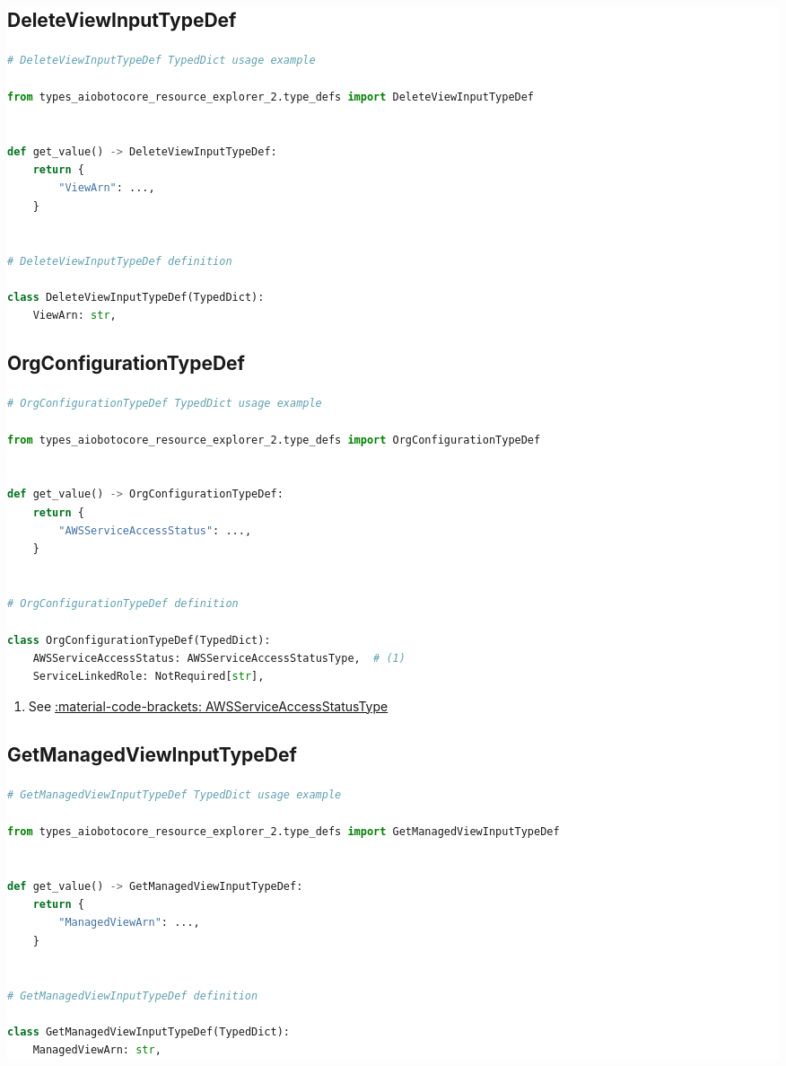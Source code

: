 
## DeleteViewInputTypeDef

```python
# DeleteViewInputTypeDef TypedDict usage example

from types_aiobotocore_resource_explorer_2.type_defs import DeleteViewInputTypeDef


def get_value() -> DeleteViewInputTypeDef:
    return {
        "ViewArn": ...,
    }


# DeleteViewInputTypeDef definition

class DeleteViewInputTypeDef(TypedDict):
    ViewArn: str,
```


## OrgConfigurationTypeDef

```python
# OrgConfigurationTypeDef TypedDict usage example

from types_aiobotocore_resource_explorer_2.type_defs import OrgConfigurationTypeDef


def get_value() -> OrgConfigurationTypeDef:
    return {
        "AWSServiceAccessStatus": ...,
    }


# OrgConfigurationTypeDef definition

class OrgConfigurationTypeDef(TypedDict):
    AWSServiceAccessStatus: AWSServiceAccessStatusType,  # (1)
    ServiceLinkedRole: NotRequired[str],
```

1. See [:material-code-brackets: AWSServiceAccessStatusType](./literals.md#awsserviceaccessstatustype)

## GetManagedViewInputTypeDef

```python
# GetManagedViewInputTypeDef TypedDict usage example

from types_aiobotocore_resource_explorer_2.type_defs import GetManagedViewInputTypeDef


def get_value() -> GetManagedViewInputTypeDef:
    return {
        "ManagedViewArn": ...,
    }


# GetManagedViewInputTypeDef definition

class GetManagedViewInputTypeDef(TypedDict):
    ManagedViewArn: str,
```